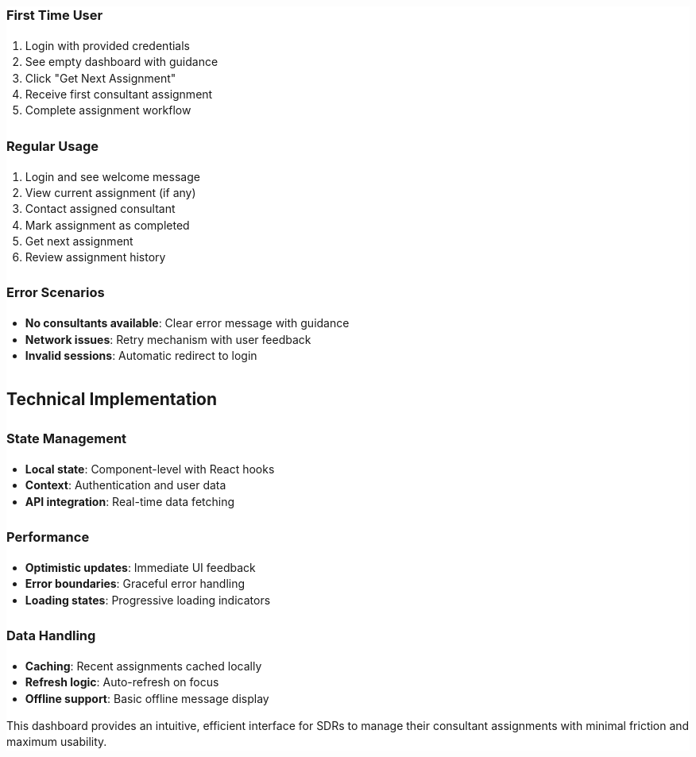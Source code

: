 ### First Time User
1. Login with provided credentials
2. See empty dashboard with guidance
3. Click "Get Next Assignment"
4. Receive first consultant assignment
5. Complete assignment workflow

### Regular Usage
1. Login and see welcome message
2. View current assignment (if any)
3. Contact assigned consultant
4. Mark assignment as completed
5. Get next assignment
6. Review assignment history

### Error Scenarios
- **No consultants available**: Clear error message with guidance
- **Network issues**: Retry mechanism with user feedback
- **Invalid sessions**: Automatic redirect to login

## Technical Implementation

### State Management
- **Local state**: Component-level with React hooks
- **Context**: Authentication and user data
- **API integration**: Real-time data fetching

### Performance
- **Optimistic updates**: Immediate UI feedback
- **Error boundaries**: Graceful error handling
- **Loading states**: Progressive loading indicators

### Data Handling
- **Caching**: Recent assignments cached locally
- **Refresh logic**: Auto-refresh on focus
- **Offline support**: Basic offline message display

This dashboard provides an intuitive, efficient interface for SDRs to manage their consultant assignments with minimal friction and maximum usability.